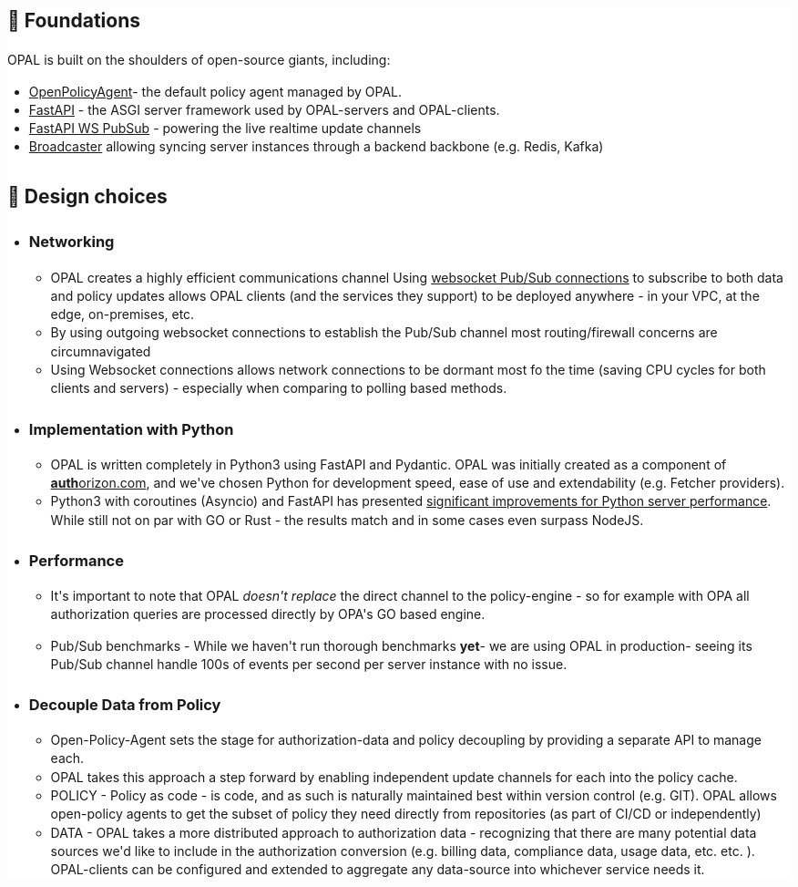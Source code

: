 

## <a name="foundations"></a> 🗿 Foundations
OPAL is built on the shoulders of open-source giants, including:
- [OpenPolicyAgent](https://www.openpolicyagent.org/)- the default policy agent managed by OPAL.
- [FastAPI](https://github.com/tiangolo/fastapi) - the ASGI server framework used by OPAL-servers and OPAL-clients.
- [FastAPI WS PubSub](https://github.com/authorizon/fastapi_websocket_pubsub) - powering the live realtime update channels
- [Broadcaster](https://pypi.org/project/broadcaster/) allowing syncing server instances through a backend backbone (e.g. Redis, Kafka) 
    
## <a name="design"></a> 🎨 Design choices

- ### Networking
    - OPAL creates a highly efficient communications channel Using [websocket Pub/Sub connections](https://github.com/authorizon/fastapi_websocket_pubsub) to subscribe to both data and policy updates allows OPAL clients (and the services they support) to be deployed anywhere - in your VPC, at the edge, on-premises, etc.
    - By using  outgoing websocket connections to establish the Pub/Sub channel most routing/firewall concerns are circumnavigated
    - Using Websocket connections allows network connections to be dormant most fo the time (saving CPU cycles for both clients and servers) - especially when comparing to polling based methods.

- ### Implementation with Python
    - OPAL is written completely in Python3 using FastAPI and Pydantic.
    OPAL was initially created as a component of [**auth**orizon.com](https://www.authorizon.com), and we've chosen Python for development speed, ease of use and extendability (e.g. Fetcher providers).
    - Python3 with coroutines (Asyncio) and FastAPI has presented [significant improvements for Python server performance](https://www.techempower.com/benchmarks/#section=test&runid=7464e520-0dc2-473d-bd34-dbdfd7e85911&hw=ph&test=composite&a=2&f=zik0zj-qmx0qn-zhwum7-zijx1b-z8kflr-zik0zj-zik0zj-zijunz-zik0zj-zik0zj-zik0zj-1kv). While still not on par with GO or Rust - the results match and in some cases even surpass NodeJS.

- ### Performance
    - It's important to note that OPAL *doesn't replace* the direct channel to the policy-engine - so for example with OPA all authorization queries are processed directly by OPA's GO based engine.

    - Pub/Sub benchmarks - While we haven't run thorough benchmarks **yet**- we are using OPAL in production- seeing its Pub/Sub channel handle 100s of events per second per server instance with no issue.

- ### Decouple Data from Policy 
    - Open-Policy-Agent sets the stage for authorization-data and policy decoupling by providing a separate API to manage each. 
    - OPAL takes this approach a step forward by enabling independent update channels for each into the policy cache.
    - POLICY - Policy as code - is code, and as such is naturally maintained best within version control (e.g. GIT). OPAL allows open-policy agents to get the subset of policy they need directly from repositories (as part of CI/CD or independently)
    - DATA - OPAL takes a more distributed approach to authorization data - recognizing that there are many potential data sources we'd like to include in the authorization conversion (e.g. billing data, compliance data, usage data, etc. etc. ). OPAL-clients can be configured and extended to aggregate any data-source into whichever service needs it.
